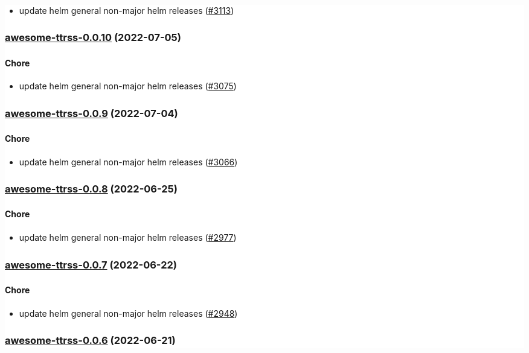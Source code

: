 * update helm general non-major helm releases ([#3113](https://github.com/truecharts/apps/issues/3113))



<a name="awesome-ttrss-0.0.10"></a>
### [awesome-ttrss-0.0.10](https://github.com/truecharts/apps/compare/awesome-ttrss-0.0.9...awesome-ttrss-0.0.10) (2022-07-05)

#### Chore

* update helm general non-major helm releases ([#3075](https://github.com/truecharts/apps/issues/3075))



<a name="awesome-ttrss-0.0.9"></a>
### [awesome-ttrss-0.0.9](https://github.com/truecharts/apps/compare/awesome-ttrss-0.0.8...awesome-ttrss-0.0.9) (2022-07-04)

#### Chore

* update helm general non-major helm releases ([#3066](https://github.com/truecharts/apps/issues/3066))



<a name="awesome-ttrss-0.0.8"></a>
### [awesome-ttrss-0.0.8](https://github.com/truecharts/apps/compare/awesome-ttrss-0.0.7...awesome-ttrss-0.0.8) (2022-06-25)

#### Chore

* update helm general non-major helm releases ([#2977](https://github.com/truecharts/apps/issues/2977))



<a name="awesome-ttrss-0.0.7"></a>
### [awesome-ttrss-0.0.7](https://github.com/truecharts/apps/compare/awesome-ttrss-0.0.6...awesome-ttrss-0.0.7) (2022-06-22)

#### Chore

* update helm general non-major helm releases ([#2948](https://github.com/truecharts/apps/issues/2948))



<a name="awesome-ttrss-0.0.6"></a>
### [awesome-ttrss-0.0.6](https://github.com/truecharts/apps/compare/awesome-ttrss-0.0.5...awesome-ttrss-0.0.6) (2022-06-21)
